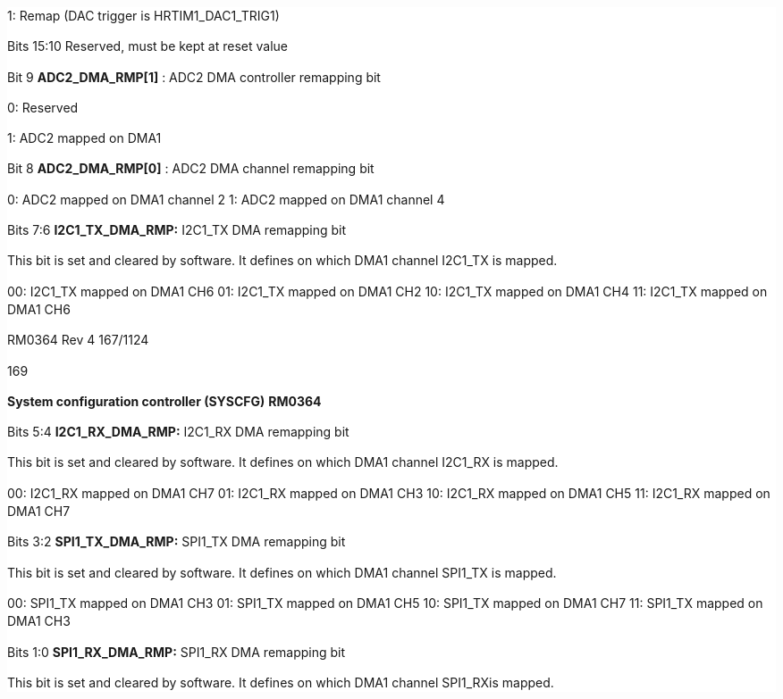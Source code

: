 1: Remap (DAC trigger is HRTIM1_DAC1_TRIG1)


Bits 15:10 Reserved, must be kept at reset value


Bit 9 **ADC2_DMA_RMP[1]** : ADC2 DMA controller remapping bit

0: Reserved

1: ADC2 mapped on DMA1


Bit 8 **ADC2_DMA_RMP[0]** : ADC2 DMA channel remapping bit

0: ADC2 mapped on DMA1 channel 2
1: ADC2 mapped on DMA1 channel 4


Bits 7:6 **I2C1_TX_DMA_RMP:** I2C1_TX DMA remapping bit

This bit is set and cleared by software. It defines on which DMA1 channel I2C1_TX
is mapped.

00: I2C1_TX mapped on DMA1 CH6
01: I2C1_TX mapped on DMA1 CH2
10: I2C1_TX mapped on DMA1 CH4
11: I2C1_TX mapped on DMA1 CH6


RM0364 Rev 4 167/1124



169


**System configuration controller (SYSCFG)** **RM0364**


Bits 5:4 **I2C1_RX_DMA_RMP:** I2C1_RX DMA remapping bit

This bit is set and cleared by software. It defines on which DMA1 channel I2C1_RX
is mapped.

00: I2C1_RX mapped on DMA1 CH7
01: I2C1_RX mapped on DMA1 CH3
10: I2C1_RX mapped on DMA1 CH5
11: I2C1_RX mapped on DMA1 CH7


Bits 3:2 **SPI1_TX_DMA_RMP:** SPI1_TX DMA remapping bit

This bit is set and cleared by software. It defines on which DMA1 channel SPI1_TX
is mapped.

00: SPI1_TX mapped on DMA1 CH3
01: SPI1_TX mapped on DMA1 CH5
10: SPI1_TX mapped on DMA1 CH7
11: SPI1_TX mapped on DMA1 CH3


Bits 1:0 **SPI1_RX_DMA_RMP:** SPI1_RX DMA remapping bit

This bit is set and cleared by software. It defines on which DMA1 channel
SPI1_RXis mapped.
